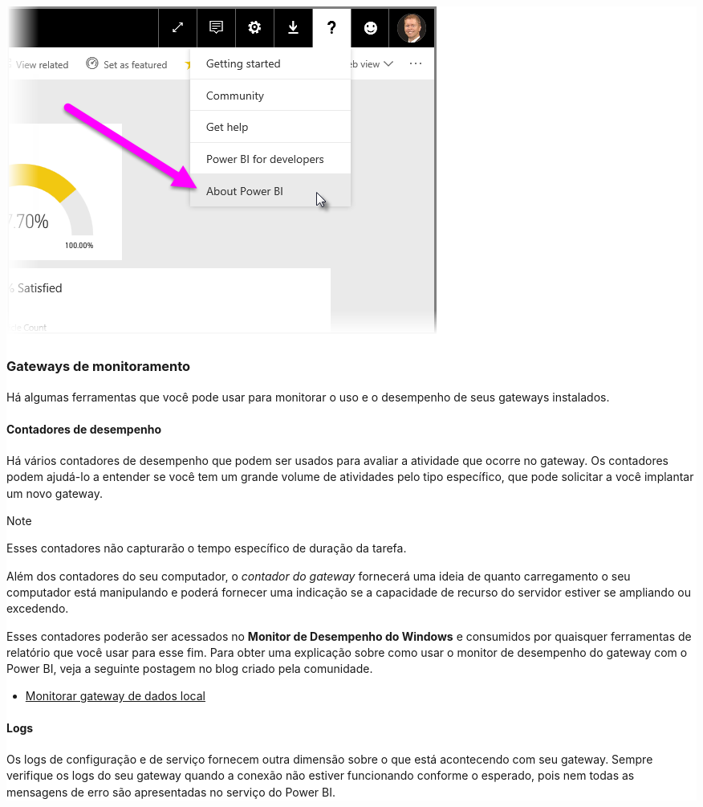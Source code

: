 ![](media/service-gateway-deployment-guidance/powerbi-gateway-deployment-guidance_02.png)

### <a name="monitoring-gateways"></a>Gateways de monitoramento
Há algumas ferramentas que você pode usar para monitorar o uso e o desempenho de seus gateways instalados.

#### <a name="performance-counters"></a>Contadores de desempenho
Há vários contadores de desempenho que podem ser usados para avaliar a atividade que ocorre no gateway. Os contadores podem ajudá-lo a entender se você tem um grande volume de atividades pelo tipo específico, que pode solicitar a você implantar um novo gateway.

> [!NOTE]
> Esses contadores não capturarão o tempo específico de duração da tarefa.
> 
> 

Além dos contadores do seu computador, o *contador do gateway* fornecerá uma ideia de quanto carregamento o seu computador está manipulando e poderá fornecer uma indicação se a capacidade de recurso do servidor estiver se ampliando ou excedendo.

Esses contadores poderão ser acessados no **Monitor de Desempenho do Windows** e consumidos por quaisquer ferramentas de relatório que você usar para esse fim. Para obter uma explicação sobre como usar o monitor de desempenho do gateway com o Power BI, veja a seguinte postagem no blog criado pela comunidade.

* [Monitorar gateway de dados local](https://insightsquest.com/2016/08/08/monitor-on-premises-data-gateways/)

#### <a name="logs"></a>Logs
Os logs de configuração e de serviço fornecem outra dimensão sobre o que está acontecendo com seu gateway. Sempre verifique os logs do seu gateway quando a conexão não estiver funcionando conforme o esperado, pois nem todas as mensagens de erro são apresentadas no serviço do Power BI.
